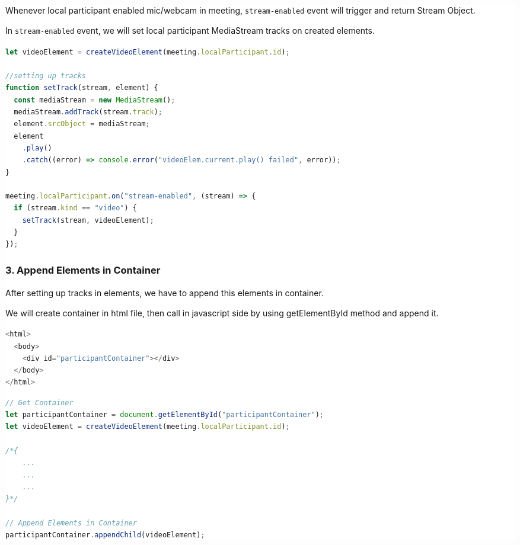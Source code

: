 Whenever local participant enabled mic/webcam in meeting, `stream-enabled` event will trigger and return Stream Object.

In `stream-enabled` event, we will set local participant MediaStream tracks on created elements.

```js title="participant.js"
let videoElement = createVideoElement(meeting.localParticipant.id);

//setting up tracks
function setTrack(stream, element) {
  const mediaStream = new MediaStream();
  mediaStream.addTrack(stream.track);
  element.srcObject = mediaStream;
  element
    .play()
    .catch((error) => console.error("videoElem.current.play() failed", error));
}

meeting.localParticipant.on("stream-enabled", (stream) => {
  if (stream.kind == "video") {
    setTrack(stream, videoElement);
  }
});
```

### 3. Append Elements in Container

After setting up tracks in elements, we have to append this elements in container.

We will create container in html file, then call in javascript side by using getElementById method and append it.

```js title="index.html"
<html>
  <body>
    <div id="participantContainer"></div>
  </body>
</html>
```

```js title="participant.js"
// Get Container
let participantContainer = document.getElementById("participantContainer");
let videoElement = createVideoElement(meeting.localParticipant.id);

/*{
    ...
    ...
    ...
}*/

// Append Elements in Container
participantContainer.appendChild(videoElement);
```
